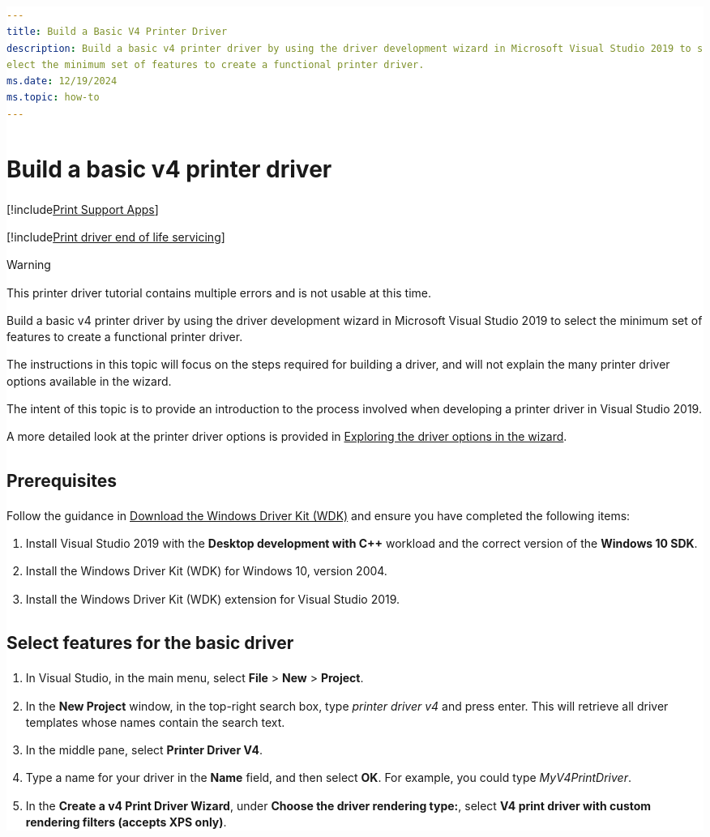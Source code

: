 ```yaml
---
title: Build a Basic V4 Printer Driver
description: Build a basic v4 printer driver by using the driver development wizard in Microsoft Visual Studio 2019 to select the minimum set of features to create a functional printer driver.
ms.date: 12/19/2024
ms.topic: how-to
---
```


# Build a basic v4 printer driver

[!include[Print Support Apps](../includes/print-support-apps.md)]

[!include[Print driver end of life servicing](../includes/print-eol-servicing.md)]

> [!WARNING]
> This printer driver tutorial contains multiple errors and is not usable at this time.

Build a basic v4 printer driver by using the driver development wizard in Microsoft Visual Studio 2019 to select the minimum set of features to create a functional printer driver.

The instructions in this topic will focus on the steps required for building a driver, and will not explain the many printer driver options available in the wizard.

The intent of this topic is to provide an introduction to the process involved when developing a printer driver in Visual Studio 2019.

A more detailed look at the printer driver options is provided in [Exploring the driver options in the wizard](exploring-the-driver-options-in-the-wizard.md).

## Prerequisites

Follow the guidance in [Download the Windows Driver Kit (WDK)](../download-the-wdk.md) and ensure you have completed the following items:

1. Install Visual Studio 2019 with the **Desktop development with C++** workload and the correct version of the **Windows 10 SDK**.

1. Install the Windows Driver Kit (WDK) for Windows 10, version 2004.

1. Install the Windows Driver Kit (WDK) extension for Visual Studio 2019.

## Select features for the basic driver

1. In Visual Studio, in the main menu, select **File** > **New** > **Project**.

1. In the **New Project** window, in the top-right search box, type *printer driver v4* and press enter. This will retrieve all driver templates whose names contain the search text.

1. In the middle pane, select **Printer Driver V4**.

1. Type a name for your driver in the **Name** field, and then select **OK**. For example, you could type *MyV4PrintDriver*.

1. In the **Create a v4 Print Driver Wizard**, under **Choose the driver rendering type:**, select **V4 print driver with custom rendering filters (accepts XPS only)**.
